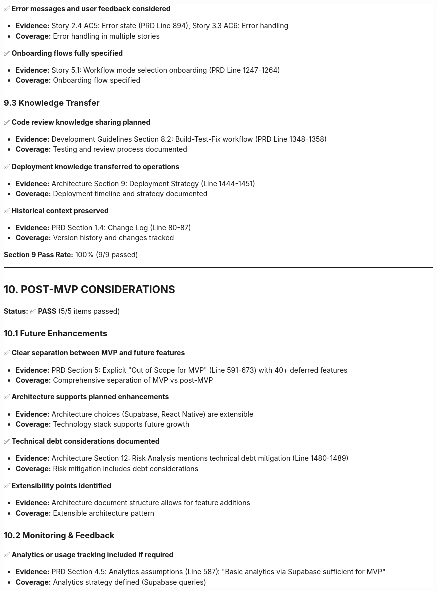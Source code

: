✅ **Error messages and user feedback considered**
- **Evidence:** Story 2.4 AC5: Error state (PRD Line 894), Story 3.3 AC6: Error handling
- **Coverage:** Error handling in multiple stories

✅ **Onboarding flows fully specified**
- **Evidence:** Story 5.1: Workflow mode selection onboarding (PRD Line 1247-1264)
- **Coverage:** Onboarding flow specified

### 9.3 Knowledge Transfer

✅ **Code review knowledge sharing planned**
- **Evidence:** Development Guidelines Section 8.2: Build-Test-Fix workflow (PRD Line 1348-1358)
- **Coverage:** Testing and review process documented

✅ **Deployment knowledge transferred to operations**
- **Evidence:** Architecture Section 9: Deployment Strategy (Line 1444-1451)
- **Coverage:** Deployment timeline and strategy documented

✅ **Historical context preserved**
- **Evidence:** PRD Section 1.4: Change Log (Line 80-87)
- **Coverage:** Version history and changes tracked

**Section 9 Pass Rate:** 100% (9/9 passed)

---

## 10. POST-MVP CONSIDERATIONS

**Status:** ✅ **PASS** (5/5 items passed)

### 10.1 Future Enhancements

✅ **Clear separation between MVP and future features**
- **Evidence:** PRD Section 5: Explicit "Out of Scope for MVP" (Line 591-673) with 40+ deferred features
- **Coverage:** Comprehensive separation of MVP vs post-MVP

✅ **Architecture supports planned enhancements**
- **Evidence:** Architecture choices (Supabase, React Native) are extensible
- **Coverage:** Technology stack supports future growth

✅ **Technical debt considerations documented**
- **Evidence:** Architecture Section 12: Risk Analysis mentions technical debt mitigation (Line 1480-1489)
- **Coverage:** Risk mitigation includes debt considerations

✅ **Extensibility points identified**
- **Evidence:** Architecture document structure allows for feature additions
- **Coverage:** Extensible architecture pattern

### 10.2 Monitoring & Feedback

✅ **Analytics or usage tracking included if required**
- **Evidence:** PRD Section 4.5: Analytics assumptions (Line 587): "Basic analytics via Supabase sufficient for MVP"
- **Coverage:** Analytics strategy defined (Supabase queries)

